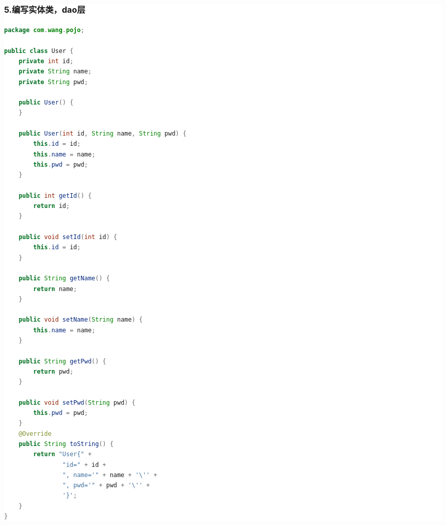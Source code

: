 ```java
```

### 5.编写实体类，dao层

```java
package com.wang.pojo;

public class User {
    private int id;
    private String name;
    private String pwd;

    public User() {
    }

    public User(int id, String name, String pwd) {
        this.id = id;
        this.name = name;
        this.pwd = pwd;
    }

    public int getId() {
        return id;
    }

    public void setId(int id) {
        this.id = id;
    }

    public String getName() {
        return name;
    }

    public void setName(String name) {
        this.name = name;
    }

    public String getPwd() {
        return pwd;
    }

    public void setPwd(String pwd) {
        this.pwd = pwd;
    }
    @Override
    public String toString() {
        return "User{" +
                "id=" + id +
                ", name='" + name + '\'' +
                ", pwd='" + pwd + '\'' +
                '}';
    }
}

```
